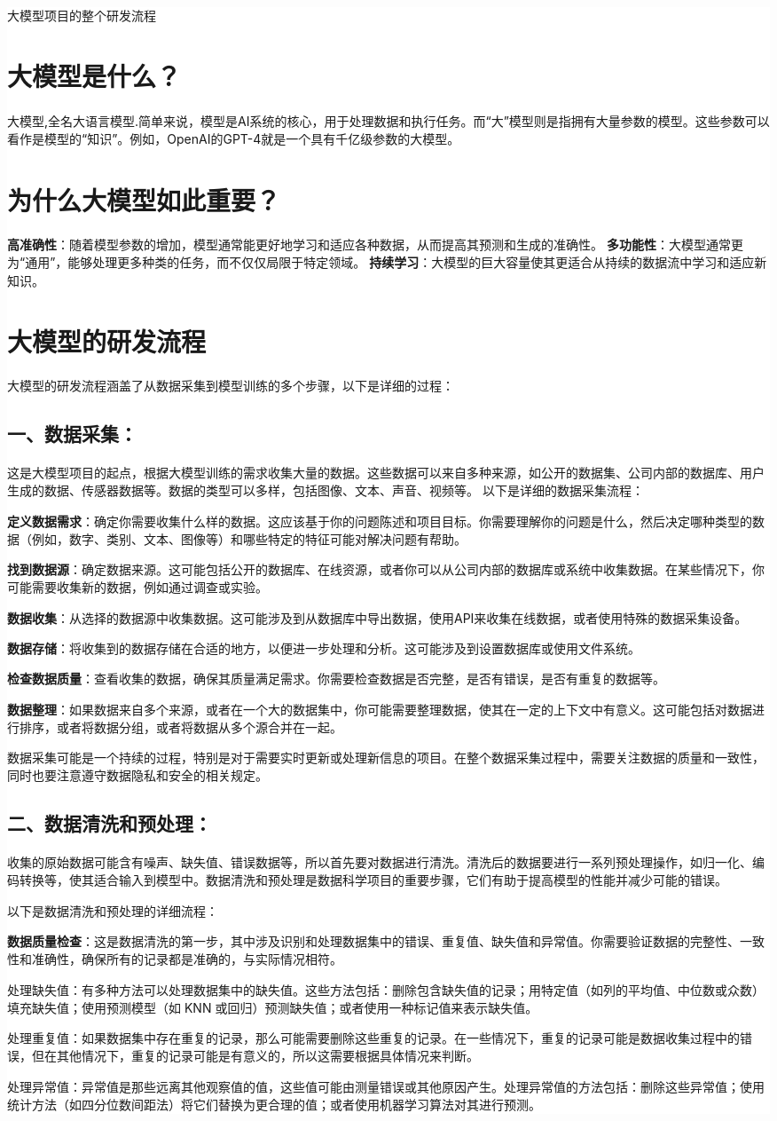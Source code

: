 大模型项目的整个研发流程

# 大模型是什么？

大模型,全名大语言模型.简单来说，模型是AI系统的核心，用于处理数据和执行任务。而“大”模型则是指拥有大量参数的模型。这些参数可以看作是模型的“知识”。例如，OpenAI的GPT-4就是一个具有千亿级参数的大模型。

# 为什么大模型如此重要？

**高准确性**：随着模型参数的增加，模型通常能更好地学习和适应各种数据，从而提高其预测和生成的准确性。
**多功能性**：大模型通常更为“通用”，能够处理更多种类的任务，而不仅仅局限于特定领域。
**持续学习**：大模型的巨大容量使其更适合从持续的数据流中学习和适应新知识。

# 大模型的研发流程

大模型的研发流程涵盖了从数据采集到模型训练的多个步骤，以下是详细的过程：

## 一、数据采集：

这是大模型项目的起点，根据大模型训练的需求收集大量的数据。这些数据可以来自多种来源，如公开的数据集、公司内部的数据库、用户生成的数据、传感器数据等。数据的类型可以多样，包括图像、文本、声音、视频等。
以下是详细的数据采集流程：

**定义数据需求**：确定你需要收集什么样的数据。这应该基于你的问题陈述和项目目标。你需要理解你的问题是什么，然后决定哪种类型的数据（例如，数字、类别、文本、图像等）和哪些特定的特征可能对解决问题有帮助。

**找到数据源**：确定数据来源。这可能包括公开的数据库、在线资源，或者你可以从公司内部的数据库或系统中收集数据。在某些情况下，你可能需要收集新的数据，例如通过调查或实验。

**数据收集**：从选择的数据源中收集数据。这可能涉及到从数据库中导出数据，使用API来收集在线数据，或者使用特殊的数据采集设备。

**数据存储**：将收集到的数据存储在合适的地方，以便进一步处理和分析。这可能涉及到设置数据库或使用文件系统。

**检查数据质量**：查看收集的数据，确保其质量满足需求。你需要检查数据是否完整，是否有错误，是否有重复的数据等。

**数据整理**：如果数据来自多个来源，或者在一个大的数据集中，你可能需要整理数据，使其在一定的上下文中有意义。这可能包括对数据进行排序，或者将数据分组，或者将数据从多个源合并在一起。

数据采集可能是一个持续的过程，特别是对于需要实时更新或处理新信息的项目。在整个数据采集过程中，需要关注数据的质量和一致性，同时也要注意遵守数据隐私和安全的相关规定。

## 二、数据清洗和预处理：

收集的原始数据可能含有噪声、缺失值、错误数据等，所以首先要对数据进行清洗。清洗后的数据要进行一系列预处理操作，如归一化、编码转换等，使其适合输入到模型中。数据清洗和预处理是数据科学项目的重要步骤，它们有助于提高模型的性能并减少可能的错误。

以下是数据清洗和预处理的详细流程：

**数据质量检查**：这是数据清洗的第一步，其中涉及识别和处理数据集中的错误、重复值、缺失值和异常值。你需要验证数据的完整性、一致性和准确性，确保所有的记录都是准确的，与实际情况相符。

处理缺失值：有多种方法可以处理数据集中的缺失值。这些方法包括：删除包含缺失值的记录；用特定值（如列的平均值、中位数或众数）填充缺失值；使用预测模型（如 KNN 或回归）预测缺失值；或者使用一种标记值来表示缺失值。

处理重复值：如果数据集中存在重复的记录，那么可能需要删除这些重复的记录。在一些情况下，重复的记录可能是数据收集过程中的错误，但在其他情况下，重复的记录可能是有意义的，所以这需要根据具体情况来判断。

处理异常值：异常值是那些远离其他观察值的值，这些值可能由测量错误或其他原因产生。处理异常值的方法包括：删除这些异常值；使用统计方法（如四分位数间距法）将它们替换为更合理的值；或者使用机器学习算法对其进行预测。
